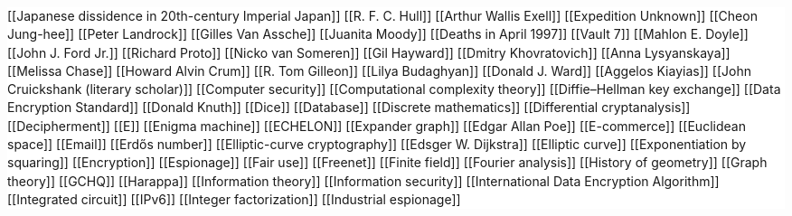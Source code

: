 [[Japanese dissidence in 20th-century Imperial Japan]]
[[R. F. C. Hull]]
[[Arthur Wallis Exell]]
[[Expedition Unknown]]
[[Cheon Jung-hee]]
[[Peter Landrock]]
[[Gilles Van Assche]]
[[Juanita Moody]]
[[Deaths in April 1997]]
[[Vault 7]]
[[Mahlon E. Doyle]]
[[John J. Ford Jr.]]
[[Richard Proto]]
[[Nicko van Someren]]
[[Gil Hayward]]
[[Dmitry Khovratovich]]
[[Anna Lysyanskaya]]
[[Melissa Chase]]
[[Howard Alvin Crum]]
[[R. Tom Gilleon]]
[[Lilya Budaghyan]]
[[Donald J. Ward]]
[[Aggelos Kiayias]]
[[John Cruickshank (literary scholar)]]
[[Computer security]]
[[Computational complexity theory]]
[[Diffie–Hellman key exchange]]
[[Data Encryption Standard]]
[[Donald Knuth]]
[[Dice]]
[[Database]]
[[Discrete mathematics]]
[[Differential cryptanalysis]]
[[Decipherment]]
[[E]]
[[Enigma machine]]
[[ECHELON]]
[[Expander graph]]
[[Edgar Allan Poe]]
[[E-commerce]]
[[Euclidean space]]
[[Email]]
[[Erdős number]]
[[Elliptic-curve cryptography]]
[[Edsger W. Dijkstra]]
[[Elliptic curve]]
[[Exponentiation by squaring]]
[[Encryption]]
[[Espionage]]
[[Fair use]]
[[Freenet]]
[[Finite field]]
[[Fourier analysis]]
[[History of geometry]]
[[Graph theory]]
[[GCHQ]]
[[Harappa]]
[[Information theory]]
[[Information security]]
[[International Data Encryption Algorithm]]
[[Integrated circuit]]
[[IPv6]]
[[Integer factorization]]
[[Industrial espionage]]